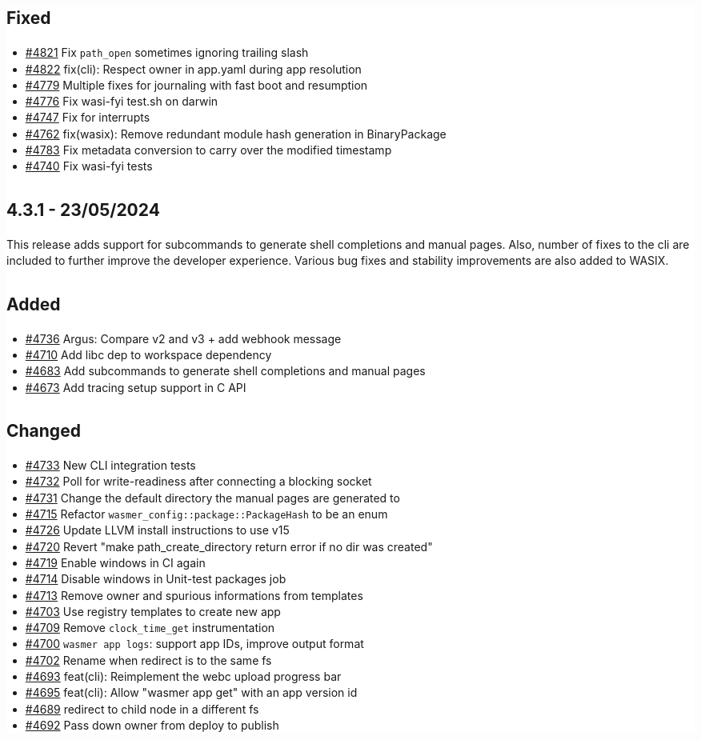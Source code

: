 ## Fixed

  - [#4821](https://github.com/wasmerio/wasmer/pull/4821) Fix `path_open` sometimes ignoring trailing slash
  - [#4822](https://github.com/wasmerio/wasmer/pull/4822) fix(cli): Respect owner in app.yaml during app resolution
  - [#4779](https://github.com/wasmerio/wasmer/pull/4779) Multiple fixes for journaling with fast boot and resumption
  - [#4776](https://github.com/wasmerio/wasmer/pull/4776) Fix wasi-fyi test.sh on darwin
  - [#4747](https://github.com/wasmerio/wasmer/pull/4747) Fix for interrupts
  - [#4762](https://github.com/wasmerio/wasmer/pull/4762) fix(wasix): Remove redundant module hash generation in BinaryPackage
  - [#4783](https://github.com/wasmerio/wasmer/pull/4783) Fix metadata conversion to carry over the modified timestamp
  - [#4740](https://github.com/wasmerio/wasmer/pull/4740) Fix wasi-fyi tests



## 4.3.1 - 23/05/2024

This release adds support for subcommands to generate shell completions and manual pages. Also, number of fixes
to the cli are included to further improve the developer experience. Various bug fixes and stability improvements 
are also added to WASIX.

## Added

  - [#4736](https://github.com/wasmerio/wasmer/pull/4736) Argus: Compare v2 and v3 + add webhook message
  - [#4710](https://github.com/wasmerio/wasmer/pull/4710) Add libc dep to workspace dependency
  - [#4683](https://github.com/wasmerio/wasmer/pull/4683) Add subcommands to generate shell completions and manual pages
  - [#4673](https://github.com/wasmerio/wasmer/pull/4673) Add tracing setup support in C API

## Changed

  - [#4733](https://github.com/wasmerio/wasmer/pull/4733) New CLI integration tests
  - [#4732](https://github.com/wasmerio/wasmer/pull/4732) Poll for write-readiness after connecting a blocking socket
  - [#4731](https://github.com/wasmerio/wasmer/pull/4731) Change the default directory the manual pages are generated to
  - [#4715](https://github.com/wasmerio/wasmer/pull/4715) Refactor `wasmer_config::package::PackageHash` to be an enum
  - [#4726](https://github.com/wasmerio/wasmer/pull/4726) Update LLVM install instructions to use v15
  - [#4720](https://github.com/wasmerio/wasmer/pull/4720) Revert "make path_create_directory return error if no dir was created"
  - [#4719](https://github.com/wasmerio/wasmer/pull/4719) Enable windows in CI again
  - [#4714](https://github.com/wasmerio/wasmer/pull/4714) Disable windows in Unit-test packages job
  - [#4713](https://github.com/wasmerio/wasmer/pull/4713) Remove owner and spurious informations from templates
  - [#4703](https://github.com/wasmerio/wasmer/pull/4703) Use registry templates to create new app
  - [#4709](https://github.com/wasmerio/wasmer/pull/4709) Remove `clock_time_get` instrumentation
  - [#4700](https://github.com/wasmerio/wasmer/pull/4700) `wasmer app logs`: support app IDs, improve output format
  - [#4702](https://github.com/wasmerio/wasmer/pull/4702) Rename when redirect is to the same fs
  - [#4693](https://github.com/wasmerio/wasmer/pull/4693) feat(cli): Reimplement the webc upload progress bar
  - [#4695](https://github.com/wasmerio/wasmer/pull/4695) feat(cli): Allow "wasmer app get" with an app version id
  - [#4689](https://github.com/wasmerio/wasmer/pull/4689) redirect to child node in a different fs
  - [#4692](https://github.com/wasmerio/wasmer/pull/4692) Pass down owner from deploy to publish